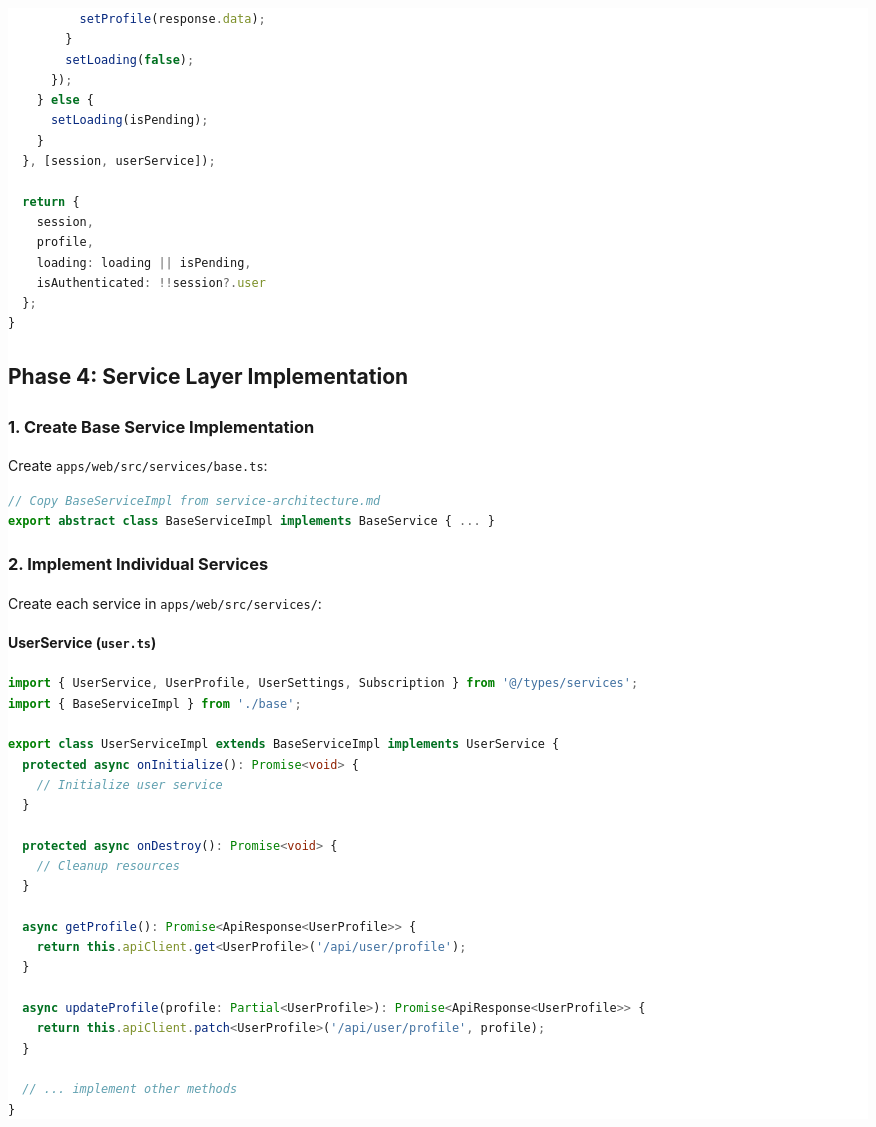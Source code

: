 ```typescript
          setProfile(response.data);
        }
        setLoading(false);
      });
    } else {
      setLoading(isPending);
    }
  }, [session, userService]);

  return {
    session,
    profile,
    loading: loading || isPending,
    isAuthenticated: !!session?.user
  };
}
```

## Phase 4: Service Layer Implementation

### 1. Create Base Service Implementation

Create `apps/web/src/services/base.ts`:

```typescript
// Copy BaseServiceImpl from service-architecture.md
export abstract class BaseServiceImpl implements BaseService { ... }
```

### 2. Implement Individual Services

Create each service in `apps/web/src/services/`:

#### UserService (`user.ts`)
```typescript
import { UserService, UserProfile, UserSettings, Subscription } from '@/types/services';
import { BaseServiceImpl } from './base';

export class UserServiceImpl extends BaseServiceImpl implements UserService {
  protected async onInitialize(): Promise<void> {
    // Initialize user service
  }

  protected async onDestroy(): Promise<void> {
    // Cleanup resources
  }

  async getProfile(): Promise<ApiResponse<UserProfile>> {
    return this.apiClient.get<UserProfile>('/api/user/profile');
  }

  async updateProfile(profile: Partial<UserProfile>): Promise<ApiResponse<UserProfile>> {
    return this.apiClient.patch<UserProfile>('/api/user/profile', profile);
  }

  // ... implement other methods
}
```
